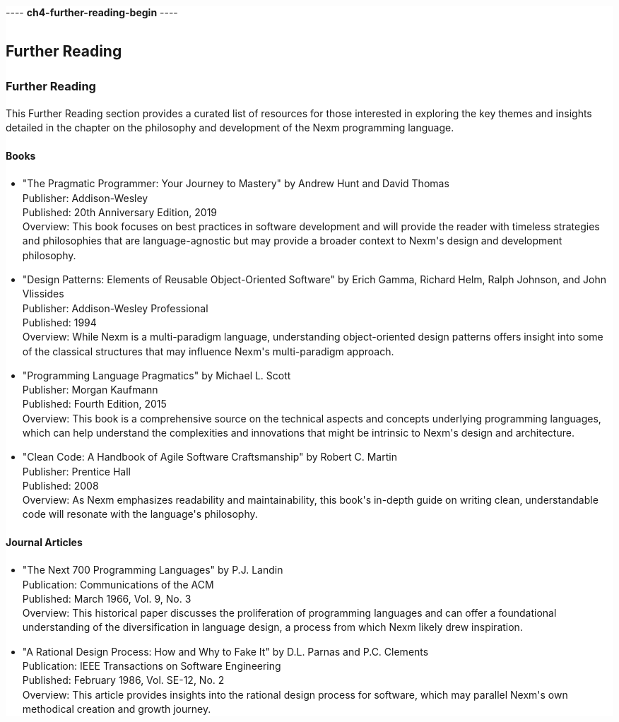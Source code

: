 ---- **ch4-further-reading-begin** ----
 
## Further Reading
 
### Further Reading

This Further Reading section provides a curated list of resources for those interested in exploring the key themes and insights detailed in the chapter on the philosophy and development of the Nexm programming language.

#### Books

- "The Pragmatic Programmer: Your Journey to Mastery" by Andrew Hunt and David Thomas  
  Publisher: Addison-Wesley  
  Published: 20th Anniversary Edition, 2019  
  Overview: This book focuses on best practices in software development and will provide the reader with timeless strategies and philosophies that are language-agnostic but may provide a broader context to Nexm's design and development philosophy.

- "Design Patterns: Elements of Reusable Object-Oriented Software" by Erich Gamma, Richard Helm, Ralph Johnson, and John Vlissides  
  Publisher: Addison-Wesley Professional  
  Published: 1994  
  Overview: While Nexm is a multi-paradigm language, understanding object-oriented design patterns offers insight into some of the classical structures that may influence Nexm's multi-paradigm approach.

- "Programming Language Pragmatics" by Michael L. Scott  
  Publisher: Morgan Kaufmann  
  Published: Fourth Edition, 2015  
  Overview: This book is a comprehensive source on the technical aspects and concepts underlying programming languages, which can help understand the complexities and innovations that might be intrinsic to Nexm's design and architecture.

- "Clean Code: A Handbook of Agile Software Craftsmanship" by Robert C. Martin  
  Publisher: Prentice Hall  
  Published: 2008  
  Overview: As Nexm emphasizes readability and maintainability, this book's in-depth guide on writing clean, understandable code will resonate with the language's philosophy.

#### Journal Articles

- "The Next 700 Programming Languages" by P.J. Landin  
  Publication: Communications of the ACM  
  Published: March 1966, Vol. 9, No. 3  
  Overview: This historical paper discusses the proliferation of programming languages and can offer a foundational understanding of the diversification in language design, a process from which Nexm likely drew inspiration.

- "A Rational Design Process: How and Why to Fake It" by D.L. Parnas and P.C. Clements  
  Publication: IEEE Transactions on Software Engineering  
  Published: February 1986, Vol. SE-12, No. 2  
  Overview: This article provides insights into the rational design process for software, which may parallel Nexm's own methodical creation and growth journey.
